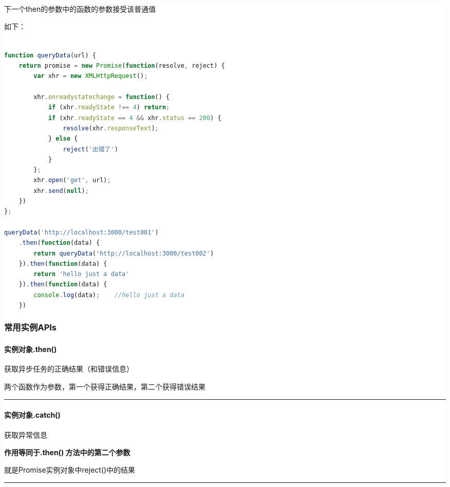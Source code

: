 下一个then的参数中的函数的参数接受该普通值

如下：

```js

function queryData(url) {
    return promise = new Promise(function(resolve, reject) {
        var xhr = new XMLHttpRequest();

        xhr.onreadystatechange = function() {
            if (xhr.readyState !== 4) return;
            if (xhr.readyState == 4 && xhr.status == 200) {
                resolve(xhr.responseText);
            } else {
                reject('出错了')
            }
        };
        xhr.open('get', url);
        xhr.send(null);
    })
};

queryData('http://localhost:3000/test001')
    .then(function(data) {
        return queryData('http://localhost:3000/test002')
    }).then(function(data) {
        return 'hello just a data'
    }).then(function(data) {
        console.log(data);    //hello just a data
    })
```





### 常用实例APIs

#### 实例对象.then()

获取异步任务的正确结果（和错误信息）

两个函数作为参数，第一个获得正确结果，第二个获得错误结果

---

#### 实例对象.catch()

获取异常信息

**作用等同于.then() 方法中的第二个参数**

就是Promise实例对象中reject()中的结果

---
